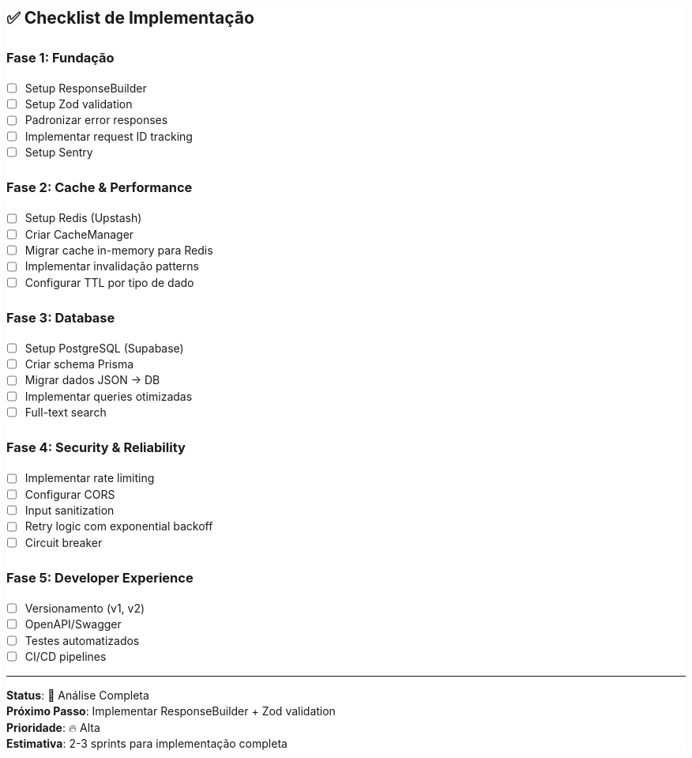 
## ✅ Checklist de Implementação

### Fase 1: Fundação

- [ ] Setup ResponseBuilder
- [ ] Setup Zod validation
- [ ] Padronizar error responses
- [ ] Implementar request ID tracking
- [ ] Setup Sentry

### Fase 2: Cache & Performance

- [ ] Setup Redis (Upstash)
- [ ] Criar CacheManager
- [ ] Migrar cache in-memory para Redis
- [ ] Implementar invalidação patterns
- [ ] Configurar TTL por tipo de dado

### Fase 3: Database

- [ ] Setup PostgreSQL (Supabase)
- [ ] Criar schema Prisma
- [ ] Migrar dados JSON → DB
- [ ] Implementar queries otimizadas
- [ ] Full-text search

### Fase 4: Security & Reliability

- [ ] Implementar rate limiting
- [ ] Configurar CORS
- [ ] Input sanitization
- [ ] Retry logic com exponential backoff
- [ ] Circuit breaker

### Fase 5: Developer Experience

- [ ] Versionamento (v1, v2)
- [ ] OpenAPI/Swagger
- [ ] Testes automatizados
- [ ] CI/CD pipelines

---

**Status**: 🔄 Análise Completa  
**Próximo Passo**: Implementar ResponseBuilder + Zod validation  
**Prioridade**: 🔥 Alta  
**Estimativa**: 2-3 sprints para implementação completa
